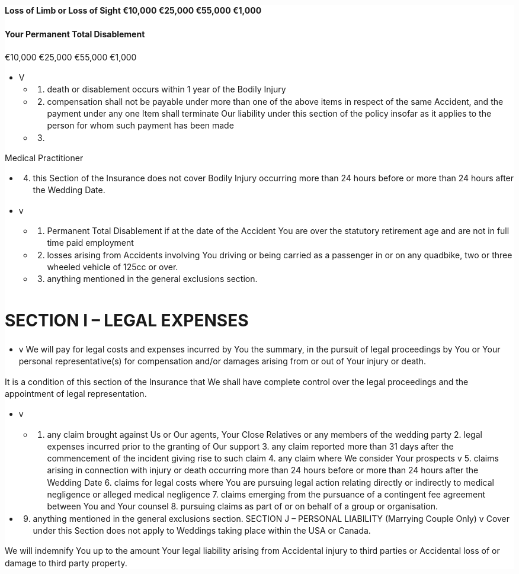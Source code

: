 #### Loss of Limb or Loss of Sight €10,000 €25,000 €55,000 €1,000


#### Your Permanent Total Disablement

€10,000 €25,000 €55,000 €1,000

- V
	* 1. death or disablement occurs within 1 year of the Bodily Injury
	* 2. compensation shall not be payable under more than one of the above items in respect of the same Accident, and the payment under any one Item shall terminate Our liability under this section of the policy insofar as it applies to the person for whom such payment has been made
	* 3.
Medical Practitioner

- 4. this Section of the Insurance does not cover Bodily Injury occurring more than 24 hours before or more than 24 hours after the
Wedding Date.

- v
	* 1. Permanent Total Disablement if at the date of the Accident You are over the statutory retirement age and are not in full time paid employment
	* 2. losses arising from Accidents involving You driving or being carried as a passenger in or on any quadbike, two or three wheeled vehicle of 125cc or over.
	* 3. anything mentioned in the general exclusions section.

# SECTION I – LEGAL EXPENSES

- v
We will pay for legal costs and expenses incurred by You the summary, in the pursuit of legal proceedings by You or Your personal representative(s) for compensation and/or damages arising from or out of Your injury or death.

It is a condition of this section of the Insurance that We shall have complete control over the legal proceedings and the appointment of legal representation.

- v
	* 1. any claim brought against Us or Our agents,
Your Close Relatives or any members of the wedding party 2. legal expenses incurred prior to the granting of Our support 3. any claim reported more than 31 days after the commencement of the incident giving rise to such claim 4. any claim where We consider Your prospects v 5. claims arising in connection with injury or death occurring more than 24 hours before or more than 24 hours after the Wedding Date 6. claims for legal costs where You are pursuing legal action relating directly or indirectly to medical negligence or alleged medical negligence 7. claims emerging from the pursuance of a contingent fee agreement between You and Your counsel 8. pursuing claims as part of or on behalf of a group or organisation.

- 9. anything mentioned in the general exclusions section.
SECTION J – PERSONAL LIABILITY (Marrying Couple Only) v Cover under this Section does not apply to Weddings taking place within the USA or Canada.

We will indemnify You up to the amount Your legal liability arising from Accidental injury to third parties or Accidental loss of or damage to third party property.
